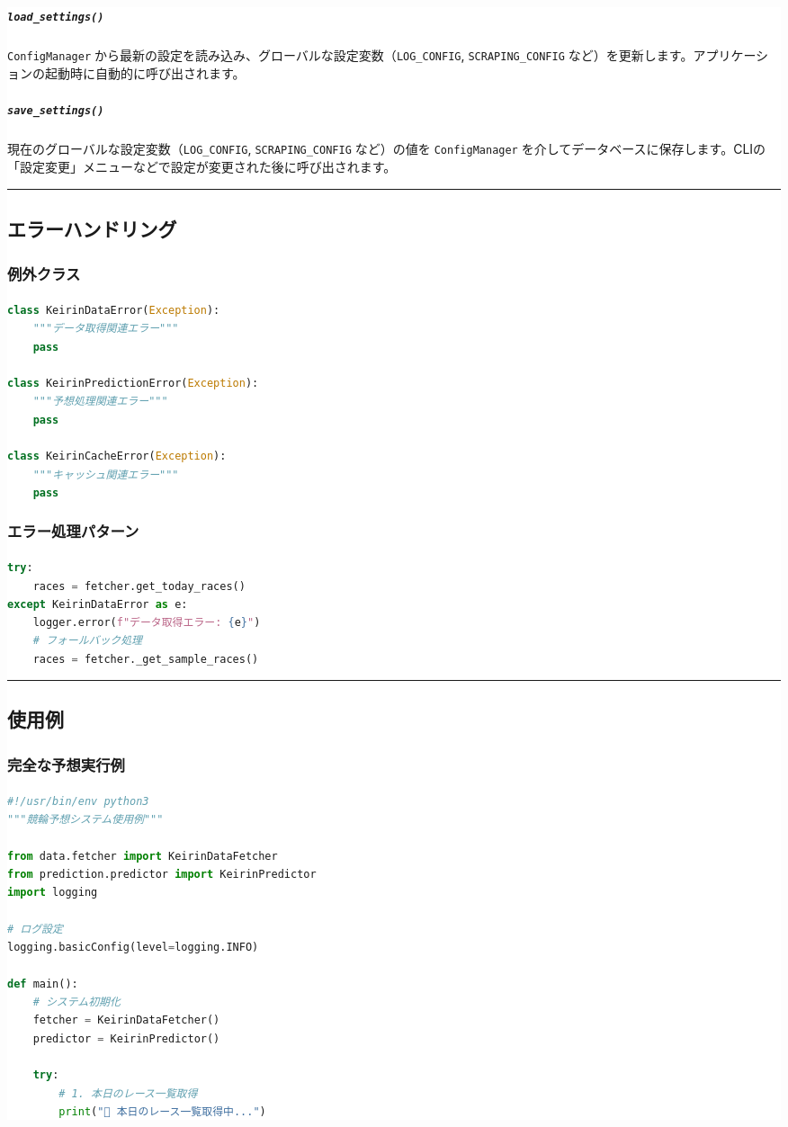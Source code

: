 ##### `load_settings()`
`ConfigManager` から最新の設定を読み込み、グローバルな設定変数（`LOG_CONFIG`, `SCRAPING_CONFIG` など）を更新します。アプリケーションの起動時に自動的に呼び出されます。

##### `save_settings()`
現在のグローバルな設定変数（`LOG_CONFIG`, `SCRAPING_CONFIG` など）の値を `ConfigManager` を介してデータベースに保存します。CLIの「設定変更」メニューなどで設定が変更された後に呼び出されます。

---

## エラーハンドリング

### 例外クラス

```python
class KeirinDataError(Exception):
    """データ取得関連エラー"""
    pass

class KeirinPredictionError(Exception):
    """予想処理関連エラー"""
    pass

class KeirinCacheError(Exception):
    """キャッシュ関連エラー"""
    pass
```

### エラー処理パターン

```python
try:
    races = fetcher.get_today_races()
except KeirinDataError as e:
    logger.error(f"データ取得エラー: {e}")
    # フォールバック処理
    races = fetcher._get_sample_races()
```

---

## 使用例

### 完全な予想実行例

```python
#!/usr/bin/env python3
"""競輪予想システム使用例"""

from data.fetcher import KeirinDataFetcher
from prediction.predictor import KeirinPredictor
import logging

# ログ設定
logging.basicConfig(level=logging.INFO)

def main():
    # システム初期化
    fetcher = KeirinDataFetcher()
    predictor = KeirinPredictor()
    
    try:
        # 1. 本日のレース一覧取得
        print("📅 本日のレース一覧取得中...")
```